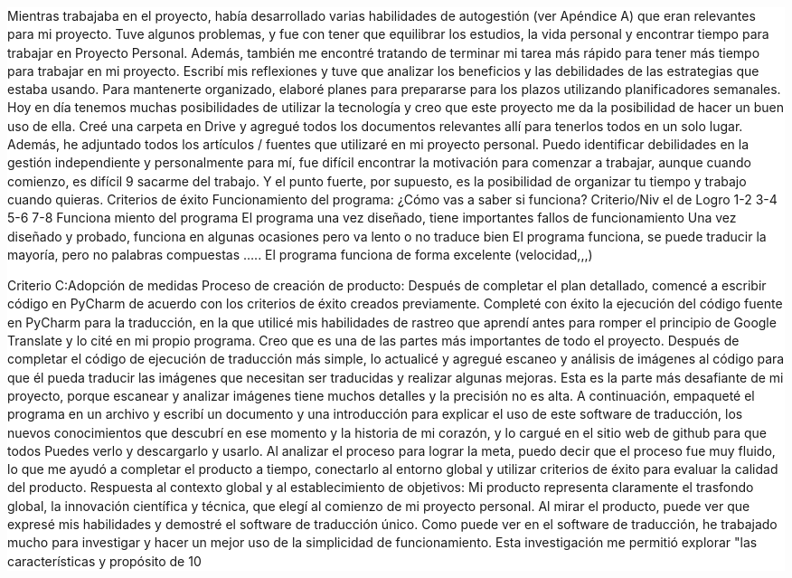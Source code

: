 Mientras trabajaba en el proyecto, había desarrollado varias habilidades de autogestión (ver Apéndice A) que eran relevantes para mi proyecto. Tuve algunos problemas, y fue con tener que equilibrar los estudios, la vida personal y encontrar tiempo para trabajar en Proyecto Personal. Además, también me encontré tratando de terminar mi tarea más rápido para tener más tiempo para trabajar en mi proyecto. Escribí mis reflexiones y tuve que analizar los beneficios y las debilidades de las estrategias que estaba usando. Para mantenerte organizado, elaboré planes para prepararse para los plazos utilizando planificadores semanales. Hoy en día tenemos muchas posibilidades de utilizar la tecnología y creo que este proyecto me da la posibilidad de hacer un buen uso de ella. Creé una carpeta en Drive y agregué todos los documentos relevantes allí para tenerlos todos en un solo lugar. Además, he adjuntado todos los artículos / fuentes que utilizaré en mi proyecto personal. Puedo identificar debilidades en la gestión independiente y personalmente para mí, fue difícil encontrar la motivación para comenzar a trabajar, aunque cuando comienzo, es difícil 
9
sacarme del trabajo. Y el punto fuerte, por supuesto, es la posibilidad de organizar tu tiempo y trabajo cuando quieras. 
Criterios de éxito 
Funcionamiento del programa: ¿Cómo vas a saber si funciona? 
Criterio/Niv el de Logro
1-2 
3-4 
5-6 
7-8
Funciona 
miento del programa
El programa una vez diseñado, tiene importantes fallos de funcionamiento
Una vez diseñado y probado, 
funciona en 
algunas ocasiones pero va lento o no traduce bien
El programa 
funciona, se puede traducir la 
mayoría, pero no palabras 
compuestas …..
El programa 
funciona de forma excelente 
(velocidad,,,)



Criterio C:Adopción de medidas 
Proceso de creación de producto: 
Después de completar el plan detallado, comencé a escribir código en PyCharm de acuerdo con los criterios de éxito creados previamente. Completé con éxito la ejecución del código fuente en PyCharm para la traducción, en la que utilicé mis habilidades de rastreo que aprendí antes para romper el principio de Google Translate y lo cité en mi propio programa. Creo que es una de las partes más importantes de todo el proyecto. Después de completar el código de ejecución de traducción más simple, lo actualicé y agregué escaneo y análisis de imágenes al código para que él pueda traducir las imágenes que necesitan ser traducidas y realizar algunas mejoras. Esta es la parte más desafiante de mi proyecto, porque escanear y analizar imágenes tiene muchos detalles y la precisión no es alta. A continuación, empaqueté el programa en un archivo y escribí un documento y una introducción para explicar el uso de este software de traducción, los nuevos conocimientos que descubrí en ese momento y la historia de mi corazón, y lo cargué en el sitio web de github para que todos Puedes verlo y descargarlo y usarlo. Al analizar el proceso para lograr la meta, puedo decir que el proceso fue muy fluido, lo que me ayudó a completar el producto a tiempo, conectarlo al entorno global y utilizar criterios de éxito para evaluar la calidad del producto. 
Respuesta al contexto global y al establecimiento de objetivos: 
Mi producto representa claramente el trasfondo global, la innovación científica y técnica, que elegí al comienzo de mi proyecto personal. Al mirar el producto, puede ver que expresé mis habilidades y demostré el software de traducción único. Como puede ver en el software de traducción, he trabajado mucho para investigar y hacer un mejor uso de la simplicidad de funcionamiento. Esta investigación me permitió explorar "las características y propósito de 
10
